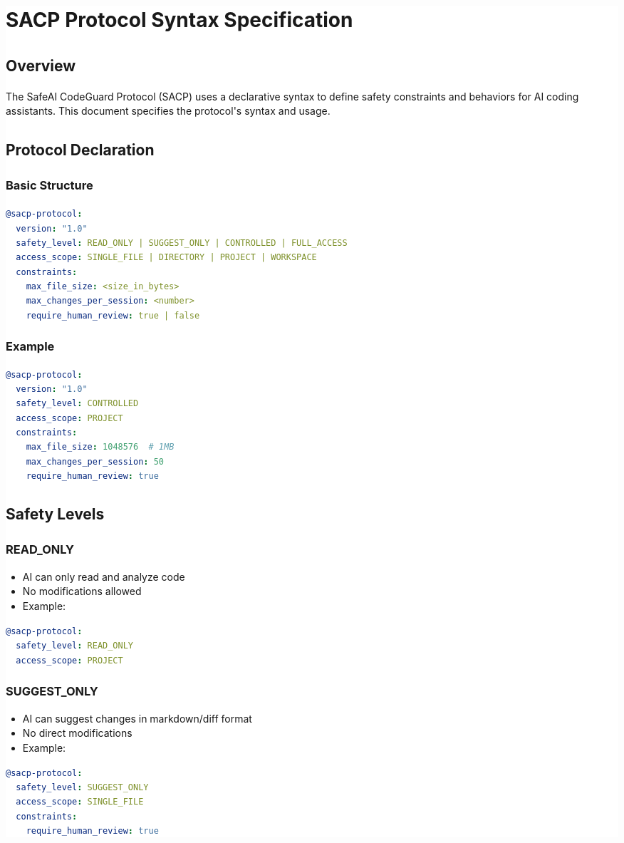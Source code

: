 # SACP Protocol Syntax Specification

## Overview
The SafeAI CodeGuard Protocol (SACP) uses a declarative syntax to define safety constraints and behaviors for AI coding assistants. This document specifies the protocol's syntax and usage.

## Protocol Declaration

### Basic Structure
```yaml
@sacp-protocol:
  version: "1.0"
  safety_level: READ_ONLY | SUGGEST_ONLY | CONTROLLED | FULL_ACCESS
  access_scope: SINGLE_FILE | DIRECTORY | PROJECT | WORKSPACE
  constraints:
    max_file_size: <size_in_bytes>
    max_changes_per_session: <number>
    require_human_review: true | false
```

### Example
```yaml
@sacp-protocol:
  version: "1.0"
  safety_level: CONTROLLED
  access_scope: PROJECT
  constraints:
    max_file_size: 1048576  # 1MB
    max_changes_per_session: 50
    require_human_review: true
```

## Safety Levels

### READ_ONLY
- AI can only read and analyze code
- No modifications allowed
- Example:
```yaml
@sacp-protocol:
  safety_level: READ_ONLY
  access_scope: PROJECT
```

### SUGGEST_ONLY
- AI can suggest changes in markdown/diff format
- No direct modifications
- Example:
```yaml
@sacp-protocol:
  safety_level: SUGGEST_ONLY
  access_scope: SINGLE_FILE
  constraints:
    require_human_review: true
```
